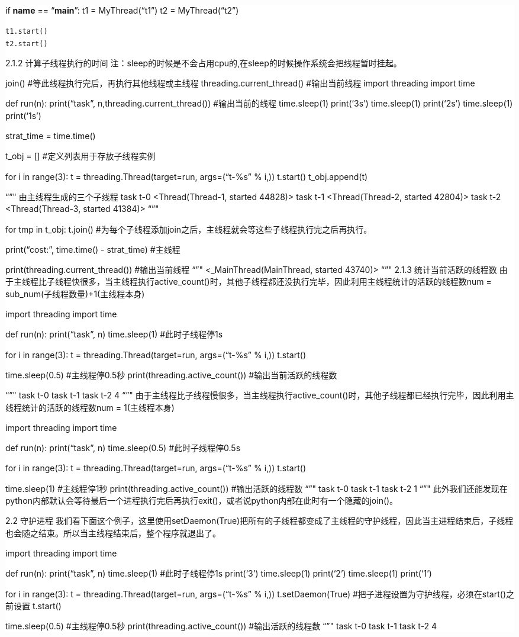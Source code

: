 if **name** == “**main**”: t1 = MyThread(“t1”) t2 = MyThread(“t2”)

```
t1.start()
t2.start()

```

2.1.2 计算子线程执行的时间 注：sleep的时候是不会占用cpu的,在sleep的时候操作系统会把线程暂时挂起。

join() #等此线程执行完后，再执行其他线程或主线程 threading.current_thread() #输出当前线程 import threading import time

def run(n): print(“task”, n,threading.current_thread()) #输出当前的线程 time.sleep(1) print(‘3s’) time.sleep(1) print(‘2s’) time.sleep(1) print(‘1s’)

strat_time = time.time()

t_obj = [] #定义列表用于存放子线程实例

for i in range(3): t = threading.Thread(target=run, args=(“t-%s” % i,)) t.start() t_obj.append(t)

“”" 由主线程生成的三个子线程 task t-0 &lt;Thread(Thread-1, started 44828)&gt; task t-1 &lt;Thread(Thread-2, started 42804)&gt; task t-2 &lt;Thread(Thread-3, started 41384)&gt; “”"

for tmp in t_obj: t.join() #为每个子线程添加join之后，主线程就会等这些子线程执行完之后再执行。

print(“cost:”, time.time() - strat_time) #主线程

print(threading.current_thread()) #输出当前线程 “”" &lt;_MainThread(MainThread, started 43740)&gt; “”" 2.1.3 统计当前活跃的线程数 由于主线程比子线程快很多，当主线程执行active_count()时，其他子线程都还没执行完毕，因此利用主线程统计的活跃的线程数num = sub_num(子线程数量)+1(主线程本身)

import threading import time

def run(n): print(“task”, n) time.sleep(1) #此时子线程停1s

for i in range(3): t = threading.Thread(target=run, args=(“t-%s” % i,)) t.start()

time.sleep(0.5) #主线程停0.5秒 print(threading.active_count()) #输出当前活跃的线程数

“”" task t-0 task t-1 task t-2 4 “”" 由于主线程比子线程慢很多，当主线程执行active_count()时，其他子线程都已经执行完毕，因此利用主线程统计的活跃的线程数num = 1(主线程本身)

import threading import time

def run(n): print(“task”, n) time.sleep(0.5) #此时子线程停0.5s

for i in range(3): t = threading.Thread(target=run, args=(“t-%s” % i,)) t.start()

time.sleep(1) #主线程停1秒 print(threading.active_count()) #输出活跃的线程数 “”" task t-0 task t-1 task t-2 1 “”" 此外我们还能发现在python内部默认会等待最后一个进程执行完后再执行exit()，或者说python内部在此时有一个隐藏的join()。

2.2 守护进程 我们看下面这个例子，这里使用setDaemon(True)把所有的子线程都变成了主线程的守护线程，因此当主进程结束后，子线程也会随之结束。所以当主线程结束后，整个程序就退出了。

import threading import time

def run(n): print(“task”, n) time.sleep(1) #此时子线程停1s print(‘3’) time.sleep(1) print(‘2’) time.sleep(1) print(‘1’)

for i in range(3): t = threading.Thread(target=run, args=(“t-%s” % i,)) t.setDaemon(True) #把子进程设置为守护线程，必须在start()之前设置 t.start()

time.sleep(0.5) #主线程停0.5秒 print(threading.active_count()) #输出活跃的线程数 “”" task t-0 task t-1 task t-2 4
